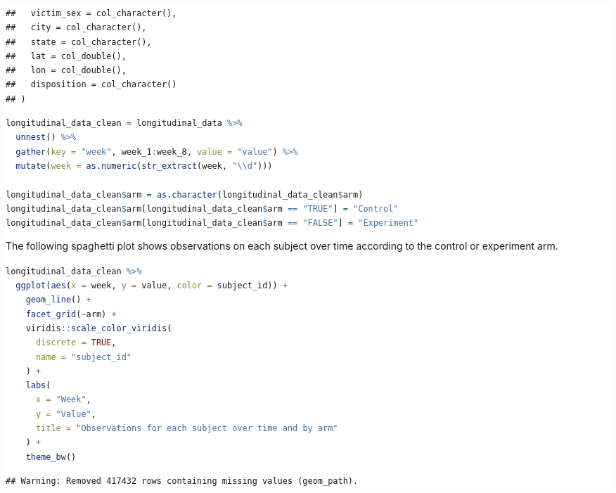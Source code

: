     ##   victim_sex = col_character(),
    ##   city = col_character(),
    ##   state = col_character(),
    ##   lat = col_double(),
    ##   lon = col_double(),
    ##   disposition = col_character()
    ## )

``` r
longitudinal_data_clean = longitudinal_data %>% 
  unnest() %>% 
  gather(key = "week", week_1:week_8, value = "value") %>% 
  mutate(week = as.numeric(str_extract(week, "\\d")))

longitudinal_data_clean$arm = as.character(longitudinal_data_clean$arm)
longitudinal_data_clean$arm[longitudinal_data_clean$arm == "TRUE"] = "Control"
longitudinal_data_clean$arm[longitudinal_data_clean$arm == "FALSE"] = "Experiment"
```

The following spaghetti plot shows observations on each subject over time according to the control or experiment arm.

``` r
longitudinal_data_clean %>% 
  ggplot(aes(x = week, y = value, color = subject_id)) +
    geom_line() +
    facet_grid(~arm) +
    viridis::scale_color_viridis(
      discrete = TRUE,
      name = "subject_id"
    ) +
    labs(
      x = "Week",
      y = "Value",
      title = "Observations for each subject over time and by arm"
    ) +
    theme_bw()
```

    ## Warning: Removed 417432 rows containing missing values (geom_path).
